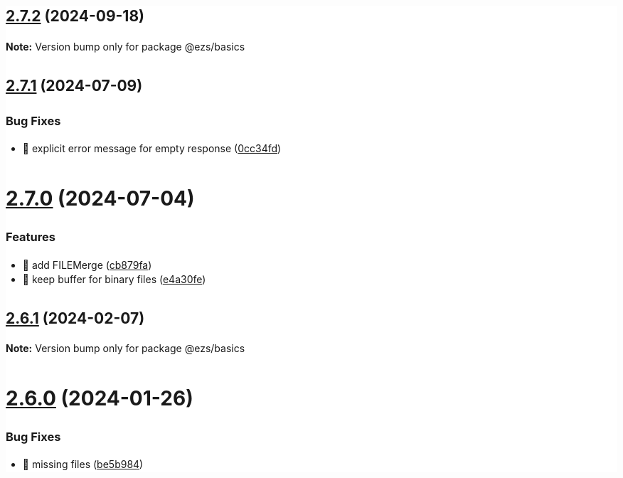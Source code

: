 



## [2.7.2](https://github.com/Inist-CNRS/ezs/compare/@ezs/basics@2.7.1...@ezs/basics@2.7.2) (2024-09-18)

**Note:** Version bump only for package @ezs/basics





## [2.7.1](https://github.com/Inist-CNRS/ezs/compare/@ezs/basics@2.7.0...@ezs/basics@2.7.1) (2024-07-09)


### Bug Fixes

* 🐛 explicit error message for empty response ([0cc34fd](https://github.com/Inist-CNRS/ezs/commit/0cc34fdbdf76c7d40c80c8a20029ede05a091094))





# [2.7.0](https://github.com/Inist-CNRS/ezs/compare/@ezs/basics@2.6.1...@ezs/basics@2.7.0) (2024-07-04)


### Features

* 🎸 add FILEMerge ([cb879fa](https://github.com/Inist-CNRS/ezs/commit/cb879fae73b48a2b5850c6a0597a4ca97d722493))
* 🎸 keep buffer for binary files ([e4a30fe](https://github.com/Inist-CNRS/ezs/commit/e4a30fe729257af877ca2d9f89a6a948d62965d6))





## [2.6.1](https://github.com/Inist-CNRS/ezs/compare/@ezs/basics@2.6.0...@ezs/basics@2.6.1) (2024-02-07)

**Note:** Version bump only for package @ezs/basics





# [2.6.0](https://github.com/Inist-CNRS/ezs/compare/@ezs/basics@2.5.8...@ezs/basics@2.6.0) (2024-01-26)


### Bug Fixes

* 🐛 missing files ([be5b984](https://github.com/Inist-CNRS/ezs/commit/be5b984833f58dff1dcb28b9d998976094459e79))
